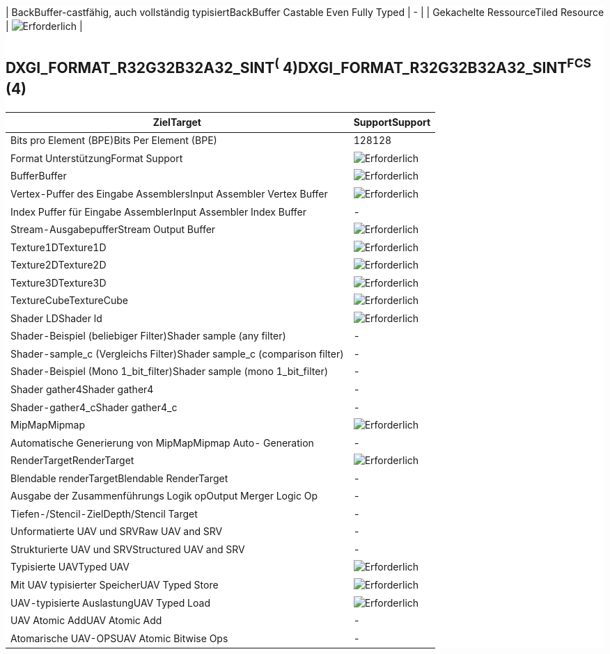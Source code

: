 | <span data-ttu-id="937fc-387">BackBuffer-castfähig, auch vollständig typisiert</span><span class="sxs-lookup"><span data-stu-id="937fc-387">BackBuffer Castable Even Fully Typed</span></span> | \- |
| <span data-ttu-id="937fc-388">Gekachelte Ressource</span><span class="sxs-lookup"><span data-stu-id="937fc-388">Tiled Resource</span></span> | ![Erforderlich](images/letter-r.jpg) |

## <a name="dxgi_format_r32g32b32a32_sintsupfcssup-4"></a><span data-ttu-id="937fc-390">DXGI_FORMAT_R32G32B32A32_SINT<sup>(</sup> 4)</span><span class="sxs-lookup"><span data-stu-id="937fc-390">DXGI_FORMAT_R32G32B32A32_SINT<sup>FCS</sup> (4)</span></span>
| <span data-ttu-id="937fc-391">Ziel</span><span class="sxs-lookup"><span data-stu-id="937fc-391">Target</span></span> | <span data-ttu-id="937fc-392">Support</span><span class="sxs-lookup"><span data-stu-id="937fc-392">Support</span></span> |
| - | - |
| <span data-ttu-id="937fc-393">Bits pro Element (BPE)</span><span class="sxs-lookup"><span data-stu-id="937fc-393">Bits Per Element (BPE)</span></span> | <span data-ttu-id="937fc-394">128</span><span class="sxs-lookup"><span data-stu-id="937fc-394">128</span></span> |
| <span data-ttu-id="937fc-395">Format Unterstützung</span><span class="sxs-lookup"><span data-stu-id="937fc-395">Format Support</span></span> | ![Erforderlich](images/letter-r.jpg) |
| <span data-ttu-id="937fc-397">Buffer</span><span class="sxs-lookup"><span data-stu-id="937fc-397">Buffer</span></span> | ![Erforderlich](images/letter-r.jpg) |
| <span data-ttu-id="937fc-399">Vertex-Puffer des Eingabe Assemblers</span><span class="sxs-lookup"><span data-stu-id="937fc-399">Input Assembler Vertex Buffer</span></span> | ![Erforderlich](images/letter-r.jpg) |
| <span data-ttu-id="937fc-401">Index Puffer für Eingabe Assembler</span><span class="sxs-lookup"><span data-stu-id="937fc-401">Input Assembler Index Buffer</span></span> | \- |
| <span data-ttu-id="937fc-402">Stream-Ausgabepuffer</span><span class="sxs-lookup"><span data-stu-id="937fc-402">Stream Output Buffer</span></span> | ![Erforderlich](images/letter-r.jpg) |
| <span data-ttu-id="937fc-404">Texture1D</span><span class="sxs-lookup"><span data-stu-id="937fc-404">Texture1D</span></span> | ![Erforderlich](images/letter-r.jpg) |
| <span data-ttu-id="937fc-406">Texture2D</span><span class="sxs-lookup"><span data-stu-id="937fc-406">Texture2D</span></span> | ![Erforderlich](images/letter-r.jpg) |
| <span data-ttu-id="937fc-408">Texture3D</span><span class="sxs-lookup"><span data-stu-id="937fc-408">Texture3D</span></span> | ![Erforderlich](images/letter-r.jpg) |
| <span data-ttu-id="937fc-410">TextureCube</span><span class="sxs-lookup"><span data-stu-id="937fc-410">TextureCube</span></span> | ![Erforderlich](images/letter-r.jpg) |
| <span data-ttu-id="937fc-412">Shader LD</span><span class="sxs-lookup"><span data-stu-id="937fc-412">Shader ld</span></span> | ![Erforderlich](images/letter-r.jpg) |
| <span data-ttu-id="937fc-414">Shader-Beispiel (beliebiger Filter)</span><span class="sxs-lookup"><span data-stu-id="937fc-414">Shader sample (any filter)</span></span> | \- |
| <span data-ttu-id="937fc-415">Shader-sample_c (Vergleichs Filter)</span><span class="sxs-lookup"><span data-stu-id="937fc-415">Shader sample_c (comparison filter)</span></span> | \- |
| <span data-ttu-id="937fc-416">Shader-Beispiel (Mono 1_bit_filter)</span><span class="sxs-lookup"><span data-stu-id="937fc-416">Shader sample (mono 1_bit_filter)</span></span> | \- |
| <span data-ttu-id="937fc-417">Shader gather4</span><span class="sxs-lookup"><span data-stu-id="937fc-417">Shader gather4</span></span> | \- |
| <span data-ttu-id="937fc-418">Shader-gather4_c</span><span class="sxs-lookup"><span data-stu-id="937fc-418">Shader gather4_c</span></span> | \- |
| <span data-ttu-id="937fc-419">MipMap</span><span class="sxs-lookup"><span data-stu-id="937fc-419">Mipmap</span></span> | ![Erforderlich](images/letter-r.jpg) |
| <span data-ttu-id="937fc-421">Automatische Generierung von MipMap</span><span class="sxs-lookup"><span data-stu-id="937fc-421">Mipmap Auto- Generation</span></span> | \- |
| <span data-ttu-id="937fc-422">RenderTarget</span><span class="sxs-lookup"><span data-stu-id="937fc-422">RenderTarget</span></span> | ![Erforderlich](images/letter-r.jpg) |
| <span data-ttu-id="937fc-424">Blendable renderTarget</span><span class="sxs-lookup"><span data-stu-id="937fc-424">Blendable RenderTarget</span></span> | \- |
| <span data-ttu-id="937fc-425">Ausgabe der Zusammenführungs Logik op</span><span class="sxs-lookup"><span data-stu-id="937fc-425">Output Merger Logic Op</span></span> | \- |
| <span data-ttu-id="937fc-426">Tiefen-/Stencil-Ziel</span><span class="sxs-lookup"><span data-stu-id="937fc-426">Depth/Stencil Target</span></span> | \- |
| <span data-ttu-id="937fc-427">Unformatierte UAV und SRV</span><span class="sxs-lookup"><span data-stu-id="937fc-427">Raw UAV and SRV</span></span> | \- |
| <span data-ttu-id="937fc-428">Strukturierte UAV und SRV</span><span class="sxs-lookup"><span data-stu-id="937fc-428">Structured UAV and SRV</span></span> | \- |
| <span data-ttu-id="937fc-429">Typisierte UAV</span><span class="sxs-lookup"><span data-stu-id="937fc-429">Typed UAV</span></span> | ![Erforderlich](images/letter-r.jpg) |
| <span data-ttu-id="937fc-431">Mit UAV typisierter Speicher</span><span class="sxs-lookup"><span data-stu-id="937fc-431">UAV Typed Store</span></span> | ![Erforderlich](images/letter-r.jpg) |
| <span data-ttu-id="937fc-433">UAV-typisierte Auslastung</span><span class="sxs-lookup"><span data-stu-id="937fc-433">UAV Typed Load</span></span> | ![Erforderlich](images/letter-r.jpg) |
| <span data-ttu-id="937fc-435">UAV Atomic Add</span><span class="sxs-lookup"><span data-stu-id="937fc-435">UAV Atomic Add</span></span> | \- |
| <span data-ttu-id="937fc-436">Atomarische UAV-OPS</span><span class="sxs-lookup"><span data-stu-id="937fc-436">UAV Atomic Bitwise Ops</span></span> | \- |